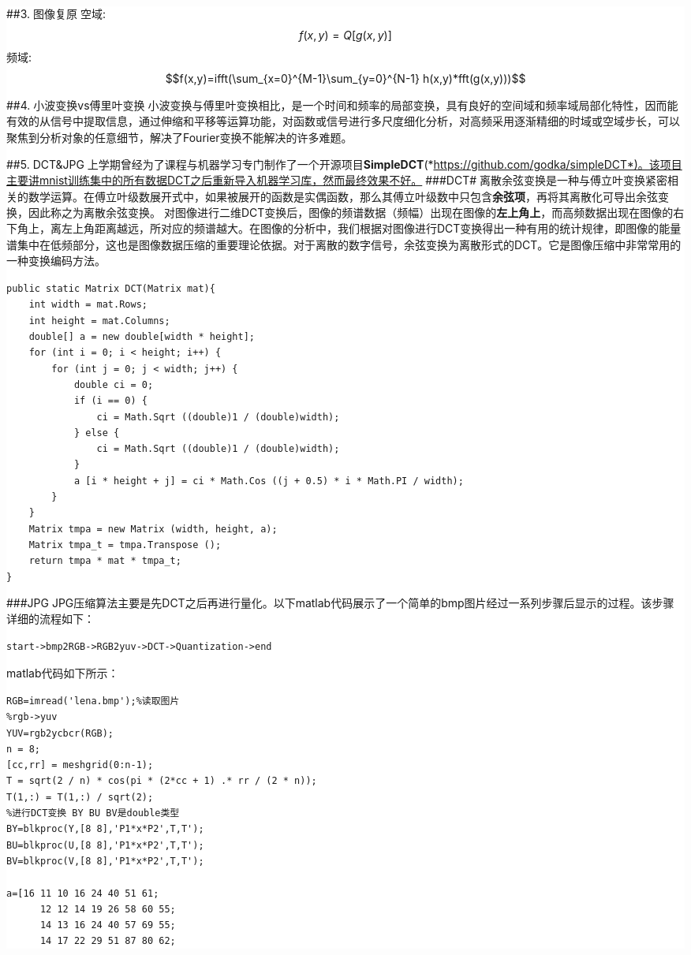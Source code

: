 
##3. 图像复原
空域:
$$f(x,y)=Q[g(x,y)]$$
频域:
$$f(x,y)=ifft(\sum_{x=0}^{M-1}\sum_{y=0}^{N-1} h(x,y)*fft(g(x,y)))$$

##4. 小波变换vs傅里叶变换
小波变换与傅里叶变换相比，是一个时间和频率的局部变换，具有良好的空间域和频率域局部化特性，因而能有效的从信号中提取信息，通过伸缩和平移等运算功能，对函数或信号进行多尺度细化分析，对高频采用逐渐精细的时域或空域步长，可以聚焦到分析对象的任意细节，解决了Fourier变换不能解决的许多难题。

##5. DCT&JPG
上学期曾经为了课程与机器学习专门制作了一个开源项目**SimpleDCT**(*https://github.com/godka/simpleDCT*)。该项目主要讲mnist训练集中的所有数据DCT之后重新导入机器学习库，然而最终效果不好。
###DCT#
离散余弦变换是一种与傅立叶变换紧密相关的数学运算。在傅立叶级数展开式中，如果被展开的函数是实偶函数，那么其傅立叶级数中只包含**余弦项**，再将其离散化可导出余弦变换，因此称之为离散余弦变换。
对图像进行二维DCT变换后，图像的频谱数据（频幅）出现在图像的**左上角上**，而高频数据出现在图像的右下角上，离左上角距离越远，所对应的频谱越大。在图像的分析中，我们根据对图像进行DCT变换得出一种有用的统计规律，即图像的能量谱集中在低频部分，这也是图像数据压缩的重要理论依据。对于离散的数字信号，余弦变换为离散形式的DCT。它是图像压缩中非常常用的一种变换编码方法。

```
public static Matrix DCT(Matrix mat){
	int width = mat.Rows;
	int height = mat.Columns;
	double[] a = new double[width * height];
	for (int i = 0; i < height; i++) {
		for (int j = 0; j < width; j++) {
			double ci = 0;
			if (i == 0) {
				ci = Math.Sqrt ((double)1 / (double)width);
			} else {
				ci = Math.Sqrt ((double)1 / (double)width);
			}
			a [i * height + j] = ci * Math.Cos ((j + 0.5) * i * Math.PI / width);
		}
	}
	Matrix tmpa = new Matrix (width, height, a);
	Matrix tmpa_t = tmpa.Transpose ();
	return tmpa * mat * tmpa_t;
}
```

###JPG
JPG压缩算法主要是先DCT之后再进行量化。以下matlab代码展示了一个简单的bmp图片经过一系列步骤后显示的过程。该步骤详细的流程如下：

```
start->bmp2RGB->RGB2yuv->DCT->Quantization->end

```

matlab代码如下所示：

```
RGB=imread('lena.bmp');%读取图片
%rgb->yuv
YUV=rgb2ycbcr(RGB);
n = 8;
[cc,rr] = meshgrid(0:n-1);
T = sqrt(2 / n) * cos(pi * (2*cc + 1) .* rr / (2 * n));
T(1,:) = T(1,:) / sqrt(2);
%进行DCT变换 BY BU BV是double类型
BY=blkproc(Y,[8 8],'P1*x*P2',T,T');
BU=blkproc(U,[8 8],'P1*x*P2',T,T');
BV=blkproc(V,[8 8],'P1*x*P2',T,T');

a=[16 11 10 16 24 40 51 61;
      12 12 14 19 26 58 60 55;
      14 13 16 24 40 57 69 55;
      14 17 22 29 51 87 80 62;
```